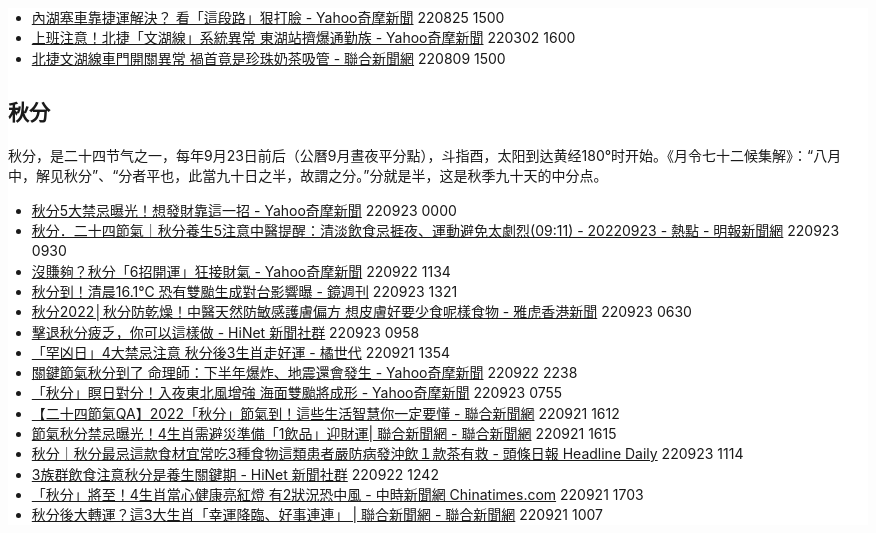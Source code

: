- [內湖塞車靠捷運解決？ 看「這段路」狠打臉 - Yahoo奇摩新聞](https://tw.news.yahoo.com/%E5%85%A7%E6%B9%96%E5%A1%9E%E8%BB%8A%E9%9D%A0%E6%8D%B7%E9%81%8B%E8%A7%A3%E6%B1%BA-%E7%9C%8B-%E9%80%99%E6%AE%B5%E8%B7%AF-%E7%8B%A0%E6%89%93%E8%87%89-140207863.html "內湖塞車靠捷運解決？ 看「這段路」狠打臉 - Yahoo奇摩新聞") 220825 1500
- [上班注意！北捷「文湖線」系統異常 東湖站擠爆通勤族 - Yahoo奇摩新聞](https://tw.news.yahoo.com/%E4%B8%8A%E7%8F%AD%E6%B3%A8%E6%84%8F-%E5%8C%97%E6%8D%B7-%E6%96%87%E6%B9%96%E7%B7%9A-%E7%B3%BB%E7%B5%B1%E7%95%B0%E5%B8%B8-%E6%9D%B1%E6%B9%96%E7%AB%99%E6%93%A0%E7%88%86%E9%80%9A%E5%8B%A4%E6%97%8F-002024664.html "上班注意！北捷「文湖線」系統異常 東湖站擠爆通勤族 - Yahoo奇摩新聞") 220302 1600
- [北捷文湖線車門開關異常 禍首竟是珍珠奶茶吸管 - 聯合新聞網](https://udn.com/news/story/7266/6522883 "北捷文湖線車門開關異常 禍首竟是珍珠奶茶吸管 - 聯合新聞網") 220809 1500

## 秋分

秋分，是二十四节气之一，每年9月23日前后（公曆9月晝夜平分點），斗指酉，太阳到达黄经180°时开始。《月令七十二候集解》：“八月中，解见秋分”、“分者平也，此當九十日之半，故謂之分。”分就是半，这是秋季九十天的中分点。
- [秋分5大禁忌曝光！想發財靠這一招 - Yahoo奇摩新聞](https://tw.news.yahoo.com/%E7%A7%8B%E5%88%865%E5%A4%A7%E7%A6%81%E5%BF%8C%E6%9B%9D%E5%85%89-%E6%83%B3%E7%99%BC%E8%B2%A1%E9%9D%A0%E9%80%99-%E6%8B%9B-160000385.html "秋分5大禁忌曝光！想發財靠這一招 - Yahoo奇摩新聞") 220923 0000
- [秋分．二十四節氣｜秋分養生5注意中醫提醒：清淡飲食忌捱夜、運動避免太劇烈(09:11) - 20220923 - 熱點 - 明報新聞網](https://news.mingpao.com/ins/%E7%86%B1%E9%BB%9E/article/20220923/s00024/1663762660198/%E7%A7%8B%E5%88%86-%E4%BA%8C%E5%8D%81%E5%9B%9B%E7%AF%80%E6%B0%A3-%E7%A7%8B%E5%88%86%E9%A4%8A%E7%94%9F5%E6%B3%A8%E6%84%8F-%E4%B8%AD%E9%86%AB%E6%8F%90%E9%86%92-%E6%B8%85%E6%B7%A1%E9%A3%B2%E9%A3%9F%E5%BF%8C%E6%8D%B1%E5%A4%9C-%E9%81%8B%E5%8B%95%E9%81%BF%E5%85%8D%E5%A4%AA%E5%8A%87%E7%83%88 "秋分．二十四節氣｜秋分養生5注意中醫提醒：清淡飲食忌捱夜、運動避免太劇烈(09:11) - 20220923 - 熱點 - 明報新聞網") 220923 0930
- [沒賺夠？秋分「6招開運」狂接財氣 - Yahoo奇摩新聞](https://tw.news.yahoo.com/%E6%B2%92%E8%B3%BA%E5%A4%A0-%E7%A7%8B%E5%88%86-6%E6%8B%9B%E9%96%8B%E9%81%8B-%E7%8B%82%E6%8E%A5%E8%B2%A1%E6%B0%A3-025237040.html "沒賺夠？秋分「6招開運」狂接財氣 - Yahoo奇摩新聞") 220922 1134
- [秋分到！清晨16.1℃ 恐有雙颱生成對台影響曝 - 鏡週刊](https://www.mirrormedia.mg/story/20220923edi007/ "秋分到！清晨16.1℃ 恐有雙颱生成對台影響曝 - 鏡週刊") 220923 1321
- [秋分2022│秋分防乾燥！中醫天然防敏感護膚偏方 想皮膚好要少食呢樣食物 - 雅虎香港新聞](https://hk.news.yahoo.com/%E7%A7%8B%E5%88%86-%E4%BA%8C%E5%8D%81%E5%9B%9B%E7%AF%80%E6%B0%A3-%E4%B9%BE%E7%87%A5-%E6%95%8F%E6%84%9F-%E8%AD%B7%E8%86%9A-223034727.html "秋分2022│秋分防乾燥！中醫天然防敏感護膚偏方 想皮膚好要少食呢樣食物 - 雅虎香港新聞") 220923 0630
- [擊退秋分疲乏，你可以這樣做 - HiNet 新聞社群](https://times.hinet.net/picNews/24153796 "擊退秋分疲乏，你可以這樣做 - HiNet 新聞社群") 220923 0958
- [「罕凶日」4大禁忌注意 秋分後3生肖走好運 - 橘世代](https://orange.udn.com/orange/story/121415/6629070 "「罕凶日」4大禁忌注意 秋分後3生肖走好運 - 橘世代") 220921 1354
- [關鍵節氣秋分到了 命理師：下半年爆炸、地震還會發生 - Yahoo奇摩新聞](https://tw.news.yahoo.com/%E9%97%9C%E9%8D%B5%E7%AF%80%E6%B0%A3%E7%A7%8B%E5%88%86%E5%88%B0%E4%BA%86-%E5%91%BD%E7%90%86%E5%B8%AB-%E4%B8%8B%E5%8D%8A%E5%B9%B4%E7%88%86%E7%82%B8-%E5%9C%B0%E9%9C%87%E9%82%84%E6%9C%83%E7%99%BC%E7%94%9F-143800561.html "關鍵節氣秋分到了 命理師：下半年爆炸、地震還會發生 - Yahoo奇摩新聞") 220922 2238
- [「秋分」瞑日對分！入夜東北風增強 海面雙颱將成形 - Yahoo奇摩新聞](https://tw.news.yahoo.com/%E7%A7%8B%E5%88%86-%E7%9E%91%E6%97%A5%E5%B0%8D%E5%88%86-%E5%85%A5%E5%A4%9C%E6%9D%B1%E5%8C%97%E9%A2%A8%E5%A2%9E%E5%BC%B7-%E6%B5%B7%E9%9D%A2%E9%9B%99%E9%A2%B1%E5%B0%87%E6%88%90%E5%BD%A2-235500923.html "「秋分」瞑日對分！入夜東北風增強 海面雙颱將成形 - Yahoo奇摩新聞") 220923 0755
- [【二十四節氣QA】2022「秋分」節氣到！這些生活智慧你一定要懂 - 聯合新聞網](https://udn.com/news/story/7266/6629401?from=udn-ch1_breaknews-1-cate9-news "【二十四節氣QA】2022「秋分」節氣到！這些生活智慧你一定要懂 - 聯合新聞網") 220921 1612
- [節氣秋分禁忌曝光！4生肖需避災準備「1飲品」迎財運| 聯合新聞網 - 聯合新聞網](https://udn.com/news/story/7268/6629483?from=udn-ch1_breaknews-1-0-news "節氣秋分禁忌曝光！4生肖需避災準備「1飲品」迎財運| 聯合新聞網 - 聯合新聞網") 220921 1615
- [秋分｜秋分最忌這款食材宜常吃3種食物這類患者嚴防病發沖飲１款茶有救 - 頭條日報 Headline Daily](https://hd.stheadline.com/life/health/20220923/3444879/%E7%94%9F%E6%B4%BB%E6%B6%88%E8%B2%BB-health-%E7%A7%8B%E5%88%86-%E7%A7%8B%E5%88%86%E6%9C%80%E5%BF%8C%E9%80%99%E6%AC%BE%E9%A3%9F%E6%9D%90-%E5%AE%9C%E5%B8%B8%E5%90%833%E7%A8%AE%E9%A3%9F%E7%89%A9-%E9%80%99%E9%A1%9E%E6%82%A3%E8%80%85%E5%9A%B4%E9%98%B2%E7%97%85%E7%99%BC-%E6%B2%96%E9%A3%B2%EF%BC%91%E6%AC%BE%E8%8C%B6%E6%9C%89%E6%95%91 "秋分｜秋分最忌這款食材宜常吃3種食物這類患者嚴防病發沖飲１款茶有救 - 頭條日報 Headline Daily") 220923 1114
- [3族群飲食注意秋分是養生關鍵期 - HiNet 新聞社群](https://times.hinet.net/picNews/24151914 "3族群飲食注意秋分是養生關鍵期 - HiNet 新聞社群") 220922 1242
- [「秋分」將至！4生肖當心健康亮紅燈 有2狀況恐中風 - 中時新聞網 Chinatimes.com](https://www.chinatimes.com/realtimenews/20220921004386-260423?ctrack=pc_main_rtime_p04 "「秋分」將至！4生肖當心健康亮紅燈 有2狀況恐中風 - 中時新聞網 Chinatimes.com") 220921 1703
- [秋分後大轉運？這3大生肖「幸運降臨、好事連連」 | 聯合新聞網 - 聯合新聞網](https://udn.com/news/story/7268/6628176?from=udn-ch1_breaknews-1-cate9-news "秋分後大轉運？這3大生肖「幸運降臨、好事連連」 | 聯合新聞網 - 聯合新聞網") 220921 1007